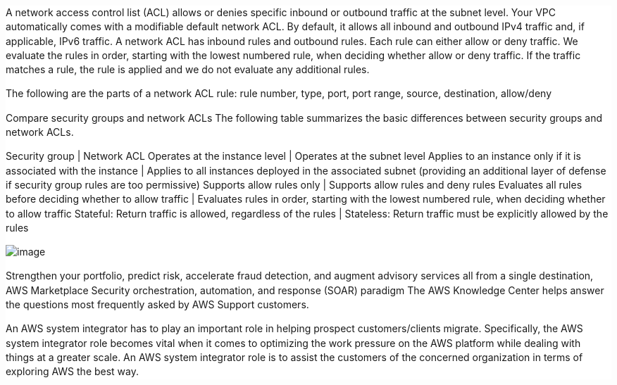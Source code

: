 A network access control list (ACL) allows or denies specific inbound or outbound traffic at the subnet level.
Your VPC automatically comes with a modifiable default network ACL. By default, it allows all inbound and outbound IPv4 traffic and, if applicable, IPv6 traffic.
A network ACL has inbound rules and outbound rules. Each rule can either allow or deny traffic.
We evaluate the rules in order, starting with the lowest numbered rule, when deciding whether allow or deny traffic. If the traffic matches a rule, the rule is applied and we do not evaluate any additional rules.

The following are the parts of a network ACL rule: rule number, type, port, port range, source, destination, allow/deny 

Compare security groups and network ACLs
The following table summarizes the basic differences between security groups and network ACLs.

Security group	                | Network ACL
Operates at the instance level	| Operates at the subnet level
Applies to an instance only if it is associated with the instance	 | Applies to all instances deployed in the associated subnet (providing an additional layer of defense if security group rules are too permissive)
Supports allow rules only	| Supports allow rules and deny rules
Evaluates all rules before deciding whether to allow traffic	| Evaluates rules in order, starting with the lowest numbered rule, when deciding whether to allow traffic
Stateful: Return traffic is allowed, regardless of the rules	| Stateless: Return traffic must be explicitly allowed by the rules
 

![image](https://github.com/souravs17031999/CCP-AWS-CLFC01/assets/33771969/432490b7-c98b-400e-a009-fc818b3345b9)

Strengthen your portfolio, predict risk, accelerate fraud detection, and augment advisory services all from a single destination, AWS Marketplace
Security orchestration, automation, and response (SOAR) paradigm
The AWS Knowledge Center helps answer the questions most frequently asked by AWS Support customers. 

An AWS system integrator has to play an important role in helping prospect customers/clients migrate. Specifically, the AWS system integrator role becomes vital when it comes to optimizing the work pressure on the AWS platform while dealing with things at a greater scale. An AWS system integrator role is to assist the customers of the concerned organization in terms of exploring AWS the best way.




